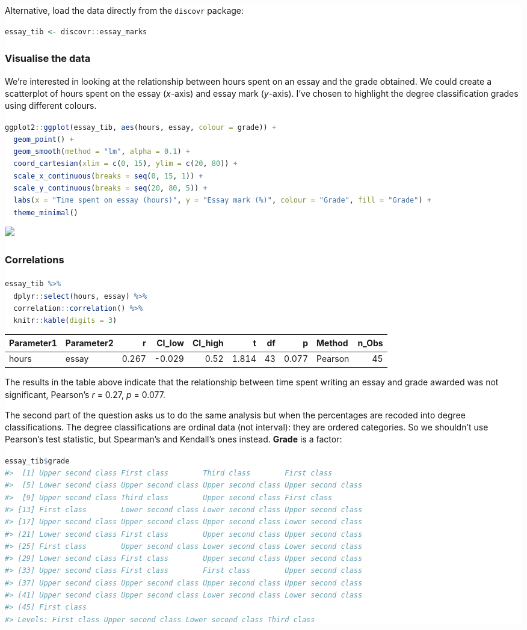 Alternative, load the data directly from the `discovr` package:


```r
essay_tib <- discovr::essay_marks
```

### Visualise the data

We’re interested in looking at the relationship between hours spent on an essay and the grade obtained. We could create a scatterplot of hours spent on the essay (*x*-axis) and essay mark (*y*-axis). I’ve chosen to highlight the degree classification grades using different colours.


```r
ggplot2::ggplot(essay_tib, aes(hours, essay, colour = grade)) +
  geom_point() +
  geom_smooth(method = "lm", alpha = 0.1) +
  coord_cartesian(xlim = c(0, 15), ylim = c(20, 80)) +
  scale_x_continuous(breaks = seq(0, 15, 1)) +
  scale_y_continuous(breaks = seq(20, 80, 5)) +
  labs(x = "Time spent on essay (hours)", y = "Essay mark (%)", colour = "Grade", fill = "Grade") +
  theme_minimal()
```

<img src="/solutions/alex/alex_07_files/figure-html/unnamed-chunk-4-1.png" width="672" />

### Correlations


```r
essay_tib %>% 
  dplyr::select(hours, essay) %>%
  correlation::correlation() %>% 
  knitr::kable(digits = 3)
```



|Parameter1 |Parameter2 |     r| CI_low| CI_high|     t| df|     p|Method  | n_Obs|
|:----------|:----------|-----:|------:|-------:|-----:|--:|-----:|:-------|-----:|
|hours      |essay      | 0.267| -0.029|    0.52| 1.814| 43| 0.077|Pearson |    45|

The results in the table above indicate that the relationship between time spent writing an essay and grade awarded was not significant, Pearson’s *r* = 0.27, *p* = 0.077.

The second part of the question asks us to do the same analysis but when the percentages are recoded into degree classifications. The degree classifications are ordinal data (not interval): they are ordered categories. So we shouldn’t use Pearson’s test statistic, but Spearman’s and Kendall’s ones instead. **Grade** is a factor:


```r
essay_tib$grade
#>  [1] Upper second class First class        Third class        First class       
#>  [5] Lower second class Upper second class Upper second class Upper second class
#>  [9] Upper second class Third class        Upper second class First class       
#> [13] First class        Lower second class Lower second class Upper second class
#> [17] Upper second class Upper second class Upper second class Lower second class
#> [21] Lower second class First class        Upper second class Upper second class
#> [25] First class        Upper second class Lower second class Lower second class
#> [29] Lower second class First class        Upper second class Upper second class
#> [33] Upper second class First class        First class        Upper second class
#> [37] Upper second class Upper second class Upper second class Upper second class
#> [41] Upper second class Upper second class Lower second class Lower second class
#> [45] First class       
#> Levels: First class Upper second class Lower second class Third class
```
